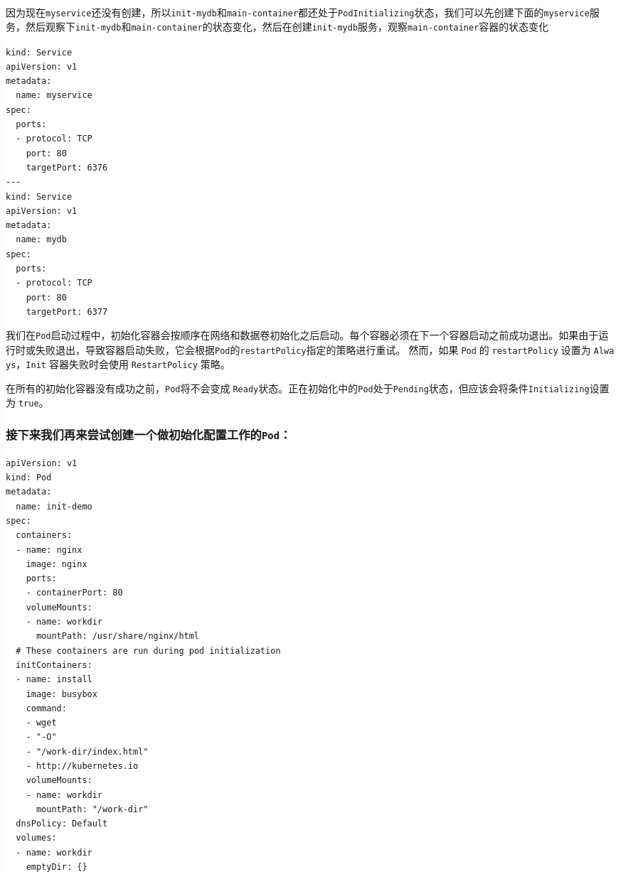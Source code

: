 因为现在`myservice`还没有创建，所以`init-mydb`和`main-container`都还处于`PodInitializing`状态，我们可以先创建下面的`myservice`服务，然后观察下`init-mydb`和`main-container`的状态变化，然后在创建`init-mydb`服务，观察`main-container`容器的状态变化

```
kind: Service
apiVersion: v1
metadata:
  name: myservice
spec:
  ports:
  - protocol: TCP
    port: 80
    targetPort: 6376
---
kind: Service
apiVersion: v1
metadata:
  name: mydb
spec:
  ports:
  - protocol: TCP
    port: 80
    targetPort: 6377
```

我们在`Pod`启动过程中，初始化容器会按顺序在网络和数据卷初始化之后启动。每个容器必须在下一个容器启动之前成功退出。如果由于运行时或失败退出，导致容器启动失败，它会根据`Pod`的`restartPolicy`指定的策略进行重试。 然而，如果 `Pod` 的 `restartPolicy` 设置为 `Always`，`Init` 容器失败时会使用 `RestartPolicy` 策略。

在所有的初始化容器没有成功之前，`Pod`将不会变成 `Ready`状态。正在初始化中的`Pod`处于`Pending`状态，但应该会将条件`Initializing`设置为 `true`。


### 接下来我们再来尝试创建一个做初始化配置工作的`Pod`：

```
apiVersion: v1
kind: Pod
metadata:
  name: init-demo
spec:
  containers:
  - name: nginx
    image: nginx
    ports:
    - containerPort: 80
    volumeMounts:
    - name: workdir
      mountPath: /usr/share/nginx/html
  # These containers are run during pod initialization
  initContainers:
  - name: install
    image: busybox
    command:
    - wget
    - "-O"
    - "/work-dir/index.html"
    - http://kubernetes.io
    volumeMounts:
    - name: workdir
      mountPath: "/work-dir"
  dnsPolicy: Default
  volumes:
  - name: workdir
    emptyDir: {}
```
